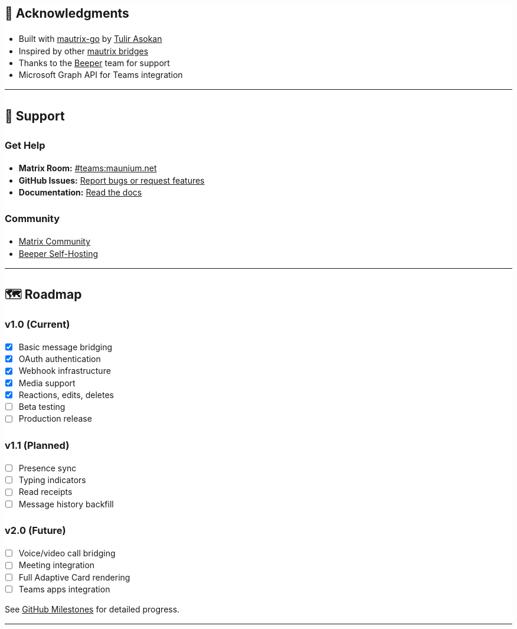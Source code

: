 
## 🙏 Acknowledgments

- Built with [mautrix-go](https://github.com/mautrix/go) by [Tulir Asokan](https://github.com/tulir)
- Inspired by other [mautrix bridges](https://github.com/mautrix)
- Thanks to the [Beeper](https://beeper.com) team for support
- Microsoft Graph API for Teams integration

---

## 💬 Support

### Get Help
- **Matrix Room:** [#teams:maunium.net](https://matrix.to/#/#teams:maunium.net)
- **GitHub Issues:** [Report bugs or request features](https://github.com/yourorg/mautrix-teams/issues)
- **Documentation:** [Read the docs](docs/)

### Community
- [Matrix Community](https://matrix.to/#/#mautrix:maunium.net)
- [Beeper Self-Hosting](https://matrix.to/#/#self-hosting:beeper.com)

---

## 🗺️ Roadmap

### v1.0 (Current)
- [x] Basic message bridging
- [x] OAuth authentication
- [x] Webhook infrastructure
- [x] Media support
- [x] Reactions, edits, deletes
- [ ] Beta testing
- [ ] Production release

### v1.1 (Planned)
- [ ] Presence sync
- [ ] Typing indicators
- [ ] Read receipts
- [ ] Message history backfill

### v2.0 (Future)
- [ ] Voice/video call bridging
- [ ] Meeting integration
- [ ] Full Adaptive Card rendering
- [ ] Teams apps integration

See [GitHub Milestones](https://github.com/yourorg/mautrix-teams/milestones) for detailed progress.

---